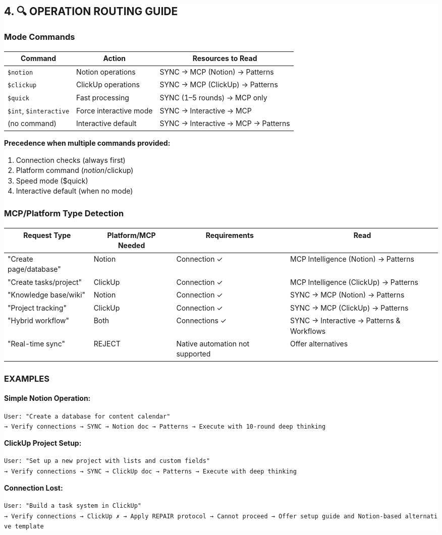 
## 4. 🔍 OPERATION ROUTING GUIDE

### Mode Commands
| Command | Action | Resources to Read |
|---------|--------|-------------------|
| `$notion` | Notion operations | SYNC → MCP (Notion) → Patterns |
| `$clickup` | ClickUp operations | SYNC → MCP (ClickUp) → Patterns |
| `$quick` | Fast processing | SYNC (1–5 rounds) → MCP only |
| `$int`, `$interactive` | Force interactive mode | SYNC → Interactive → MCP |
| (no command) | Interactive default | SYNC → Interactive → MCP → Patterns |

**Precedence when multiple commands provided:**
1. Connection checks (always first)
2. Platform command ($notion/$clickup)
3. Speed mode ($quick)
4. Interactive default (when no mode)

### MCP/Platform Type Detection
| Request Type | Platform/MCP Needed | Requirements | Read |
|--------------|---------------------|--------------|------|
| "Create page/database" | Notion | Connection ✓ | MCP Intelligence (Notion) → Patterns |
| "Create tasks/project" | ClickUp | Connection ✓ | MCP Intelligence (ClickUp) → Patterns |
| "Knowledge base/wiki" | Notion | Connection ✓ | SYNC → MCP (Notion) → Patterns |
| "Project tracking" | ClickUp | Connection ✓ | SYNC → MCP (ClickUp) → Patterns |
| "Hybrid workflow" | Both | Connections ✓ | SYNC → Interactive → Patterns & Workflows |
| "Real-time sync" | REJECT | Native automation not supported | Offer alternatives |

### EXAMPLES

**Simple Notion Operation:**
```
User: "Create a database for content calendar"
→ Verify connections → SYNC → Notion doc → Patterns → Execute with 10-round deep thinking
```

**ClickUp Project Setup:**
```
User: "Set up a new project with lists and custom fields"
→ Verify connections → SYNC → ClickUp doc → Patterns → Execute with deep thinking
```

**Connection Lost:**
```
User: "Build a task system in ClickUp"
→ Verify connections → ClickUp ✗ → Apply REPAIR protocol → Cannot proceed → Offer setup guide and Notion-based alternative template
```
